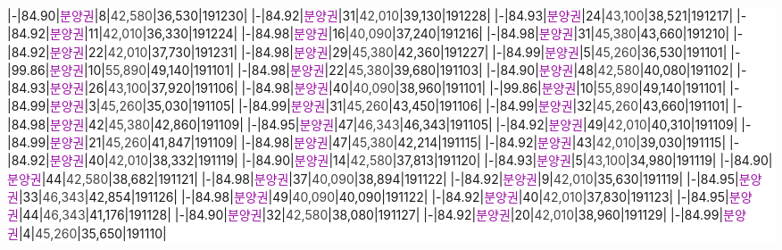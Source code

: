 |-|84.90|<span style="color:#9C11A5">분양권</span>|8|<span style="color:#444444">42,580</span>|36,530|191230|
|-|84.92|<span style="color:#9C11A5">분양권</span>|31|<span style="color:#444444">42,010</span>|39,130|191228|
|-|84.93|<span style="color:#9C11A5">분양권</span>|24|<span style="color:#444444">43,100</span>|38,521|191217|
|-|84.92|<span style="color:#9C11A5">분양권</span>|11|<span style="color:#444444">42,010</span>|36,330|191224|
|-|84.98|<span style="color:#9C11A5">분양권</span>|16|<span style="color:#444444">40,090</span>|37,240|191216|
|-|84.98|<span style="color:#9C11A5">분양권</span>|31|<span style="color:#444444">45,380</span>|43,660|191210|
|-|84.92|<span style="color:#9C11A5">분양권</span>|22|<span style="color:#444444">42,010</span>|37,730|191231|
|-|84.98|<span style="color:#9C11A5">분양권</span>|29|<span style="color:#444444">45,380</span>|42,360|191227|
|-|84.99|<span style="color:#9C11A5">분양권</span>|5|<span style="color:#444444">45,260</span>|36,530|191101|
|-|99.86|<span style="color:#9C11A5">분양권</span>|10|<span style="color:#444444">55,890</span>|49,140|191101|
|-|84.98|<span style="color:#9C11A5">분양권</span>|22|<span style="color:#444444">45,380</span>|39,680|191103|
|-|84.90|<span style="color:#9C11A5">분양권</span>|48|<span style="color:#444444">42,580</span>|40,080|191102|
|-|84.93|<span style="color:#9C11A5">분양권</span>|26|<span style="color:#444444">43,100</span>|37,920|191106|
|-|84.98|<span style="color:#9C11A5">분양권</span>|40|<span style="color:#444444">40,090</span>|38,960|191101|
|-|99.86|<span style="color:#9C11A5">분양권</span>|10|<span style="color:#444444">55,890</span>|49,140|191101|
|-|84.99|<span style="color:#9C11A5">분양권</span>|3|<span style="color:#444444">45,260</span>|35,030|191105|
|-|84.99|<span style="color:#9C11A5">분양권</span>|31|<span style="color:#444444">45,260</span>|43,450|191106|
|-|84.99|<span style="color:#9C11A5">분양권</span>|32|<span style="color:#444444">45,260</span>|43,660|191101|
|-|84.98|<span style="color:#9C11A5">분양권</span>|42|<span style="color:#444444">45,380</span>|42,860|191109|
|-|84.95|<span style="color:#9C11A5">분양권</span>|47|<span style="color:#444444">46,343</span>|46,343|191105|
|-|84.92|<span style="color:#9C11A5">분양권</span>|49|<span style="color:#444444">42,010</span>|40,310|191109|
|-|84.99|<span style="color:#9C11A5">분양권</span>|21|<span style="color:#444444">45,260</span>|41,847|191109|
|-|84.98|<span style="color:#9C11A5">분양권</span>|47|<span style="color:#444444">45,380</span>|42,214|191115|
|-|84.92|<span style="color:#9C11A5">분양권</span>|43|<span style="color:#444444">42,010</span>|39,030|191115|
|-|84.92|<span style="color:#9C11A5">분양권</span>|40|<span style="color:#444444">42,010</span>|38,332|191119|
|-|84.90|<span style="color:#9C11A5">분양권</span>|14|<span style="color:#444444">42,580</span>|37,813|191120|
|-|84.93|<span style="color:#9C11A5">분양권</span>|5|<span style="color:#444444">43,100</span>|34,980|191119|
|-|84.90|<span style="color:#9C11A5">분양권</span>|44|<span style="color:#444444">42,580</span>|38,682|191121|
|-|84.98|<span style="color:#9C11A5">분양권</span>|37|<span style="color:#444444">40,090</span>|38,894|191122|
|-|84.92|<span style="color:#9C11A5">분양권</span>|9|<span style="color:#444444">42,010</span>|35,630|191119|
|-|84.95|<span style="color:#9C11A5">분양권</span>|33|<span style="color:#444444">46,343</span>|42,854|191126|
|-|84.98|<span style="color:#9C11A5">분양권</span>|49|<span style="color:#444444">40,090</span>|40,090|191122|
|-|84.92|<span style="color:#9C11A5">분양권</span>|40|<span style="color:#444444">42,010</span>|37,830|191123|
|-|84.95|<span style="color:#9C11A5">분양권</span>|44|<span style="color:#444444">46,343</span>|41,176|191128|
|-|84.90|<span style="color:#9C11A5">분양권</span>|32|<span style="color:#444444">42,580</span>|38,080|191127|
|-|84.92|<span style="color:#9C11A5">분양권</span>|20|<span style="color:#444444">42,010</span>|38,960|191129|
|-|84.99|<span style="color:#9C11A5">분양권</span>|4|<span style="color:#444444">45,260</span>|35,650|191110|